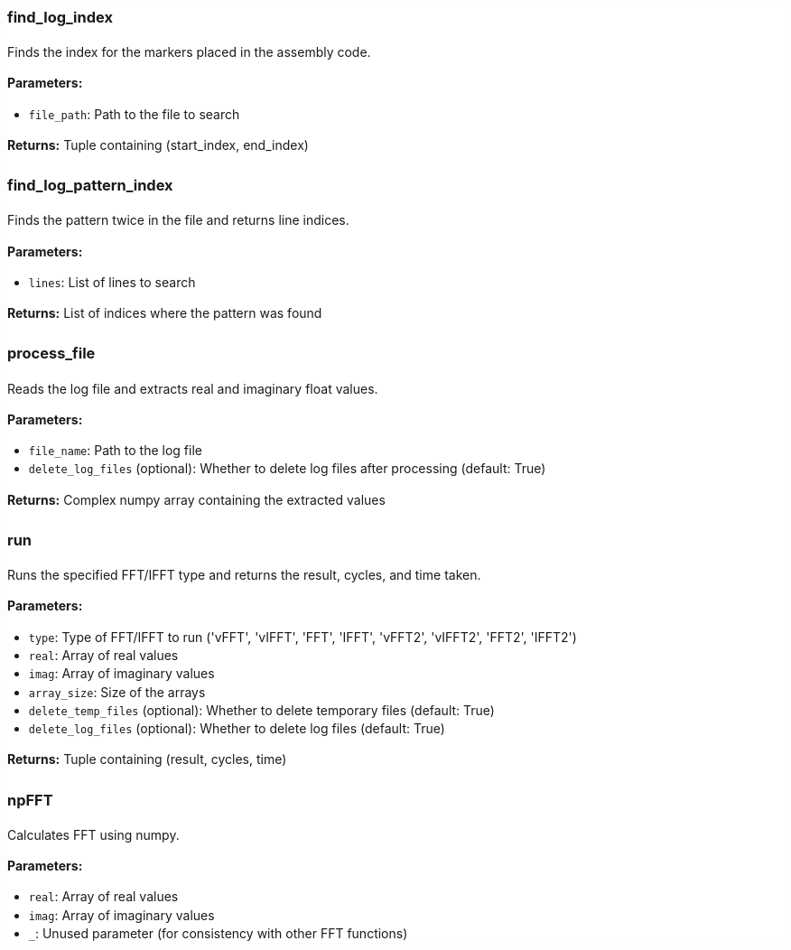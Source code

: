 ### find_log_index

Finds the index for the markers placed in the assembly code.

**Parameters:**
- `file_path`: Path to the file to search

**Returns:**
Tuple containing (start_index, end_index)

### find_log_pattern_index

Finds the pattern twice in the file and returns line indices.

**Parameters:**
- `lines`: List of lines to search

**Returns:**
List of indices where the pattern was found

### process_file

Reads the log file and extracts real and imaginary float values.

**Parameters:**
- `file_name`: Path to the log file
- `delete_log_files` (optional): Whether to delete log files after processing (default: True)

**Returns:**
Complex numpy array containing the extracted values

### run

Runs the specified FFT/IFFT type and returns the result, cycles, and time taken.

**Parameters:**
- `type`: Type of FFT/IFFT to run ('vFFT', 'vIFFT', 'FFT', 'IFFT', 'vFFT2', 'vIFFT2', 'FFT2', 'IFFT2')
- `real`: Array of real values
- `imag`: Array of imaginary values
- `array_size`: Size of the arrays
- `delete_temp_files` (optional): Whether to delete temporary files (default: True)
- `delete_log_files` (optional): Whether to delete log files (default: True)

**Returns:**
Tuple containing (result, cycles, time)

### npFFT

Calculates FFT using numpy.

**Parameters:**
- `real`: Array of real values
- `imag`: Array of imaginary values
- `_`: Unused parameter (for consistency with other FFT functions)
